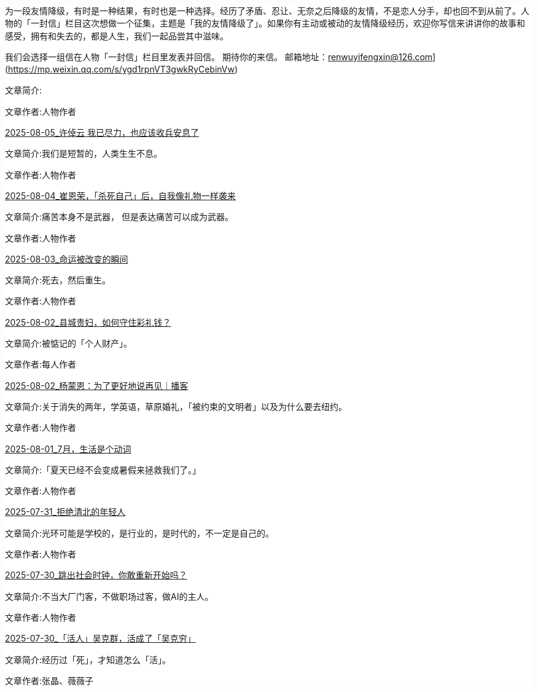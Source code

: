为一段友情降级，有时是一种结果，有时也是一种选择。经历了矛盾、忍让、无奈之后降级的友情，不是恋人分手，却也回不到从前了。人物的「一封信」栏目这次想做一个征集，主题是「我的友情降级了」。如果你有主动或被动的友情降级经历，欢迎你写信来讲讲你的故事和感受，拥有和失去的，都是人生，我们一起品尝其中滋味。

我们会选择一组信在人物「一封信」栏目里发表并回信。
期待你的来信。
邮箱地址：renwuyifengxin@126.com](https://mp.weixin.qq.com/s/ygd1rpnVT3gwkRyCebinVw)

文章简介:

文章作者:人物作者

[2025-08-05_许倬云 我已尽力，也应该收兵安息了](https://mp.weixin.qq.com/s/xclOI06yq2Zhul17-0ekGw)

文章简介:我们是短暂的，人类生生不息。

文章作者:人物作者

[2025-08-04_崔恩荣，「杀死自己」后，自我像礼物一样袭来](https://mp.weixin.qq.com/s/5nGMsKNdYU5TACyHfKDbZQ)

文章简介:痛苦本身不是武器， 但是表达痛苦可以成为武器。

文章作者:人物作者

[2025-08-03_命运被改变的瞬间](https://mp.weixin.qq.com/s/B2fTT3685IVV19UCQQdyOg)

文章简介:死去，然后重生。

文章作者:人物作者

[2025-08-02_县城贵妇，如何守住彩礼钱？](https://mp.weixin.qq.com/s/3wIW4FLezHafAaLZWaEuMg)

文章简介:被惦记的「个人财产」。

文章作者:每人作者

[2025-08-02_杨蒙恩：为了更好地说再见｜播客](https://mp.weixin.qq.com/s/m1kdOmQoYdy4Iy4f_VHpoQ)

文章简介:关于消失的两年，学英语，草原婚礼，「被约束的文明者」以及为什么要去纽约。

文章作者:人物作者

[2025-08-01_7月，生活是个动词](https://mp.weixin.qq.com/s/pVfniRHkxq1U9yDNupEFGA)

文章简介:「夏天已经不会变成暑假来拯救我们了。」

文章作者:人物作者

[2025-07-31_拒绝清北的年轻人](https://mp.weixin.qq.com/s/bNeRDLHH9bK7ELQu8IV22g)

文章简介:光环可能是学校的，是行业的，是时代的，不一定是自己的。

文章作者:人物作者

[2025-07-30_跳出社会时钟，你敢重新开始吗？](https://mp.weixin.qq.com/s/lrxZfHGZwpJ5wH3LW6kwdA)

文章简介:不当大厂门客，不做职场过客，做AI的主人。

文章作者:人物作者

[2025-07-30_「活人」吴克群，活成了「吴克穷」](https://mp.weixin.qq.com/s/CHuxdovusjmuOmTP-zqKNw)

文章简介:经历过「死」，才知道怎么「活」。

文章作者:张晶、薇薇子
